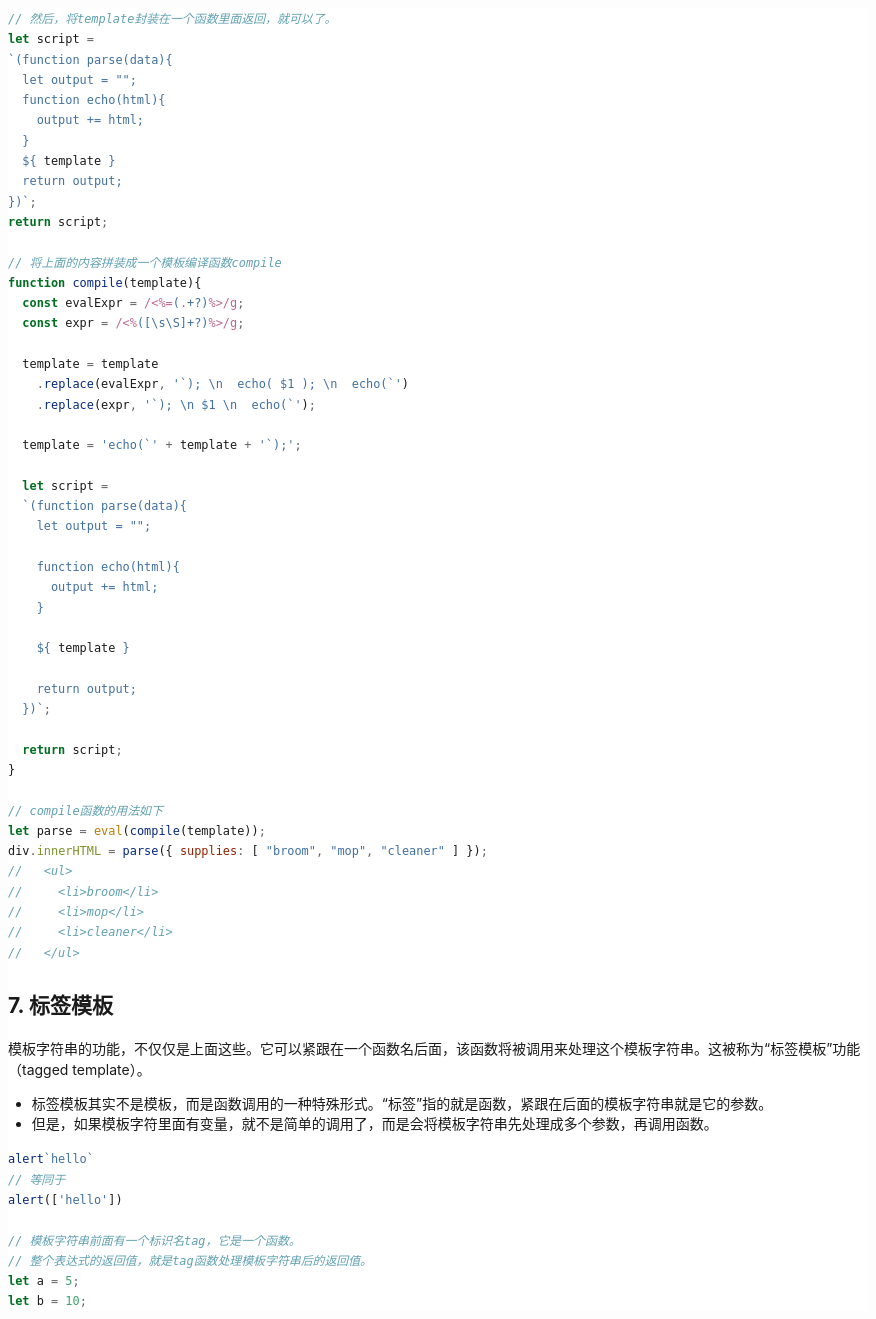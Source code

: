 ```js
// 然后，将template封装在一个函数里面返回，就可以了。
let script =
`(function parse(data){
  let output = "";
  function echo(html){
    output += html;
  }
  ${ template }
  return output;
})`;
return script;

// 将上面的内容拼装成一个模板编译函数compile
function compile(template){
  const evalExpr = /<%=(.+?)%>/g;
  const expr = /<%([\s\S]+?)%>/g;

  template = template
    .replace(evalExpr, '`); \n  echo( $1 ); \n  echo(`')
    .replace(expr, '`); \n $1 \n  echo(`');

  template = 'echo(`' + template + '`);';

  let script =
  `(function parse(data){
    let output = "";

    function echo(html){
      output += html;
    }

    ${ template }

    return output;
  })`;

  return script;
}

// compile函数的用法如下
let parse = eval(compile(template));
div.innerHTML = parse({ supplies: [ "broom", "mop", "cleaner" ] });
//   <ul>
//     <li>broom</li>
//     <li>mop</li>
//     <li>cleaner</li>
//   </ul>
```

## 7. 标签模板
模板字符串的功能，不仅仅是上面这些。它可以紧跟在一个函数名后面，该函数将被调用来处理这个模板字符串。这被称为“标签模板”功能（tagged template）。
- 标签模板其实不是模板，而是函数调用的一种特殊形式。“标签”指的就是函数，紧跟在后面的模板字符串就是它的参数。
- 但是，如果模板字符里面有变量，就不是简单的调用了，而是会将模板字符串先处理成多个参数，再调用函数。
```js
alert`hello`
// 等同于
alert(['hello'])

// 模板字符串前面有一个标识名tag，它是一个函数。
// 整个表达式的返回值，就是tag函数处理模板字符串后的返回值。
let a = 5;
let b = 10;
```